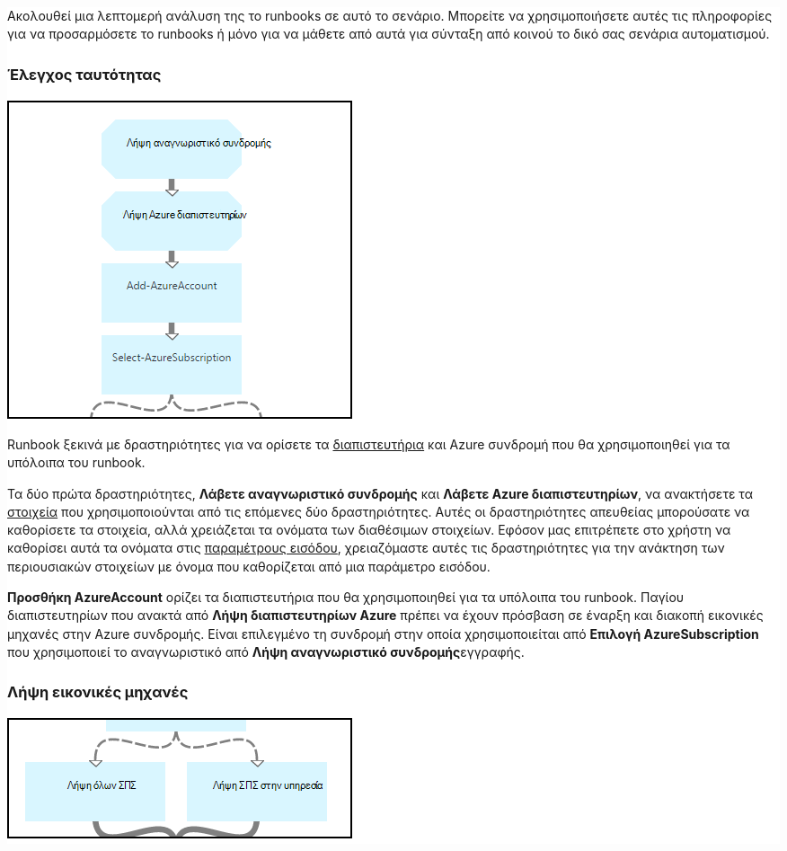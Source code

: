 Ακολουθεί μια λεπτομερή ανάλυση της το runbooks σε αυτό το σενάριο.  Μπορείτε να χρησιμοποιήσετε αυτές τις πληροφορίες για να προσαρμόσετε το runbooks ή μόνο για να μάθετε από αυτά για σύνταξη από κοινού το δικό σας σενάρια αυτοματισμού.
 

### <a name="authentication"></a>Έλεγχος ταυτότητας

![Έλεγχος ταυτότητας](media/automation-solution-startstopvm/graphical-authentication.png)

Runbook ξεκινά με δραστηριότητες για να ορίσετε τα [διαπιστευτήρια](automation-configuring.md#configuring-authentication-to-azure-resources) και Azure συνδρομή που θα χρησιμοποιηθεί για τα υπόλοιπα του runbook.

Τα δύο πρώτα δραστηριότητες, **Λάβετε αναγνωριστικό συνδρομής** και **Λάβετε Azure διαπιστευτηρίων**, να ανακτήσετε τα [στοιχεία](#installing-the-runbook) που χρησιμοποιούνται από τις επόμενες δύο δραστηριότητες.  Αυτές οι δραστηριότητες απευθείας μπορούσατε να καθορίσετε τα στοιχεία, αλλά χρειάζεται τα ονόματα των διαθέσιμων στοιχείων.  Εφόσον μας επιτρέπετε στο χρήστη να καθορίσει αυτά τα ονόματα στις [παραμέτρους εισόδου](#using-the-runbooks), χρειαζόμαστε αυτές τις δραστηριότητες για την ανάκτηση των περιουσιακών στοιχείων με όνομα που καθορίζεται από μια παράμετρο εισόδου.

**Προσθήκη AzureAccount** ορίζει τα διαπιστευτήρια που θα χρησιμοποιηθεί για τα υπόλοιπα του runbook.  Παγίου διαπιστευτηρίων που ανακτά από **Λήψη διαπιστευτηρίων Azure** πρέπει να έχουν πρόσβαση σε έναρξη και διακοπή εικονικές μηχανές στην Azure συνδρομής.  Είναι επιλεγμένο τη συνδρομή στην οποία χρησιμοποιείται από **Επιλογή AzureSubscription** που χρησιμοποιεί το αναγνωριστικό από **Λήψη αναγνωριστικό συνδρομής**εγγραφής.

### <a name="get-virtual-machines"></a>Λήψη εικονικές μηχανές

![Λήψη ΣΠΣ](media/automation-solution-startstopvm/graphical-getvms.png)
